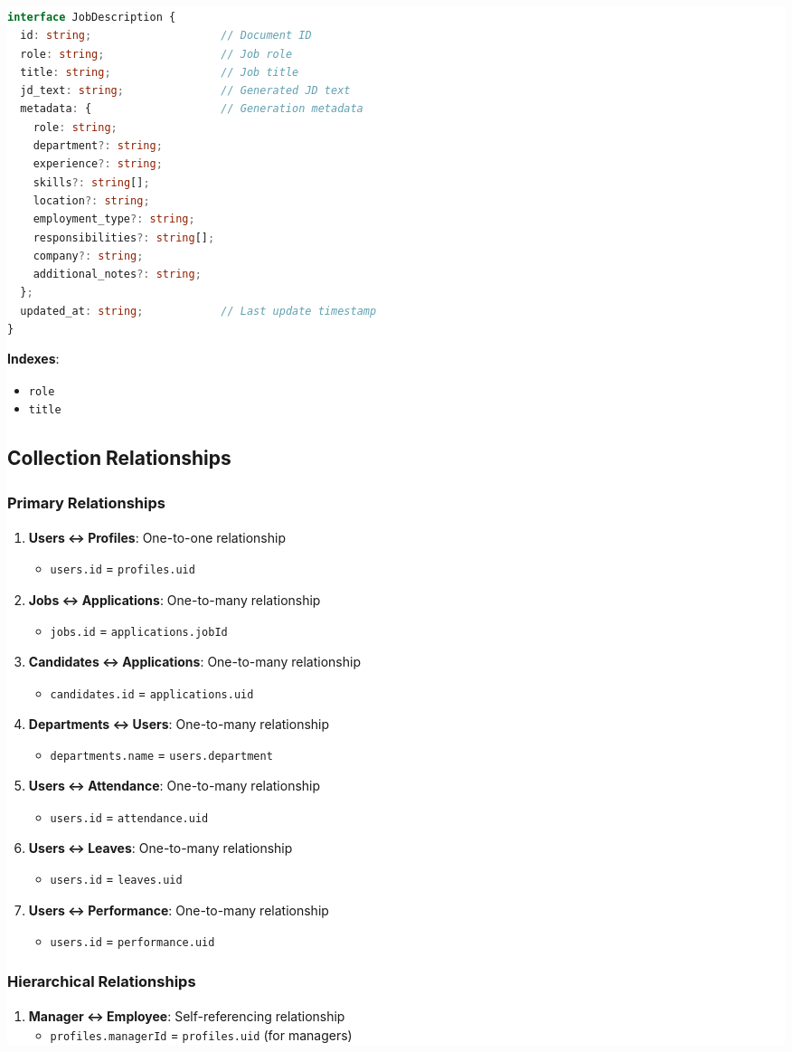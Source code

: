 ```typescript
interface JobDescription {
  id: string;                    // Document ID
  role: string;                  // Job role
  title: string;                 // Job title
  jd_text: string;               // Generated JD text
  metadata: {                    // Generation metadata
    role: string;
    department?: string;
    experience?: string;
    skills?: string[];
    location?: string;
    employment_type?: string;
    responsibilities?: string[];
    company?: string;
    additional_notes?: string;
  };
  updated_at: string;            // Last update timestamp
}
```

**Indexes**:
- `role`
- `title`

## Collection Relationships

### Primary Relationships

1. **Users ↔ Profiles**: One-to-one relationship
   - `users.id` = `profiles.uid`

2. **Jobs ↔ Applications**: One-to-many relationship
   - `jobs.id` = `applications.jobId`

3. **Candidates ↔ Applications**: One-to-many relationship
   - `candidates.id` = `applications.uid`

4. **Departments ↔ Users**: One-to-many relationship
   - `departments.name` = `users.department`

5. **Users ↔ Attendance**: One-to-many relationship
   - `users.id` = `attendance.uid`

6. **Users ↔ Leaves**: One-to-many relationship
   - `users.id` = `leaves.uid`

7. **Users ↔ Performance**: One-to-many relationship
   - `users.id` = `performance.uid`

### Hierarchical Relationships

1. **Manager ↔ Employee**: Self-referencing relationship
   - `profiles.managerId` = `profiles.uid` (for managers)
